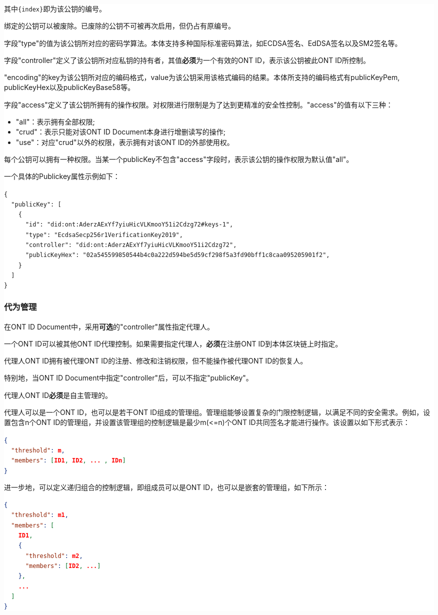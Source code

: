 其中`{index}`即为该公钥的编号。


绑定的公钥可以被废除。已废除的公钥不可被再次启用，但仍占有原编号。

字段"type"的值为该公钥所对应的密码学算法。本体支持多种国际标准密码算法，如ECDSA签名、EdDSA签名以及SM2签名等。

字段"controller"定义了该公钥所对应私钥的持有者，其值**必须**为一个有效的ONT ID，表示该公钥被此ONT ID所控制。

"encoding"的key为该公钥所对应的编码格式，value为该公钥采用该格式编码的结果。本体所支持的编码格式有publicKeyPem, publicKeyHex以及publicKeyBase58等。

字段"access"定义了该公钥所拥有的操作权限。对权限进行限制是为了达到更精准的安全性控制。"access"的值有以下三种：
- "all"：表示拥有全部权限;
- "crud"：表示只能对该ONT ID Document本身进行增删读写的操作;
- "use"：对应"crud"以外的权限，表示拥有对该ONT ID的外部使用权。

每个公钥可以拥有一种权限。当某一个publicKey不包含"access"字段时，表示该公钥的操作权限为默认值"all"。

一个具体的Publickey属性示例如下：

```
{
  "publicKey": [
	{
	  "id": "did:ont:AderzAExYf7yiuHicVLKmooY51i2Cdzg72#keys-1",
	  "type": "EcdsaSecp256r1VerificationKey2019",
	  "controller": "did:ont:AderzAExYf7yiuHicVLKmooY51i2Cdzg72",
	  "publicKeyHex": "02a545599850544b4c0a222d594be5d59cf298f5a3fd90bff1c8caa095205901f2",
	}
  ]
}
```

### 代为管理

在ONT ID Document中，采用**可选**的"controller"属性指定代理人。

一个ONT ID可以被其他ONT ID代理控制。如果需要指定代理人，**必须**在注册ONT ID到本体区块链上时指定。

代理人ONT ID拥有被代理ONT ID的注册、修改和注销权限，但不能操作被代理ONT ID的恢复人。

特别地，当ONT ID Document中指定"controller"后，可以不指定"publicKey"。

代理人ONT ID**必须**是自主管理的。

代理人可以是一个ONT ID，也可以是若干ONT ID组成的管理组。管理组能够设置复杂的门限控制逻辑，以满足不同的安全需求。例如，设置包含n个ONT ID的管理组，并设置该管理组的控制逻辑是最少m(<=n)个ONT ID共同签名才能进行操作。该设置以如下形式表示：

```json
{
  "threshold": m,
  "members": [ID1, ID2, ... , IDn]
}
```

进一步地，可以定义递归组合的控制逻辑，即组成员可以是ONT ID，也可以是嵌套的管理组，如下所示：


```json
{
  "threshold": m1,
  "members": [
	ID1,
	{
	  "threshold": m2,
	  "members": [ID2, ...]
	},
	...
  ]
}
```
